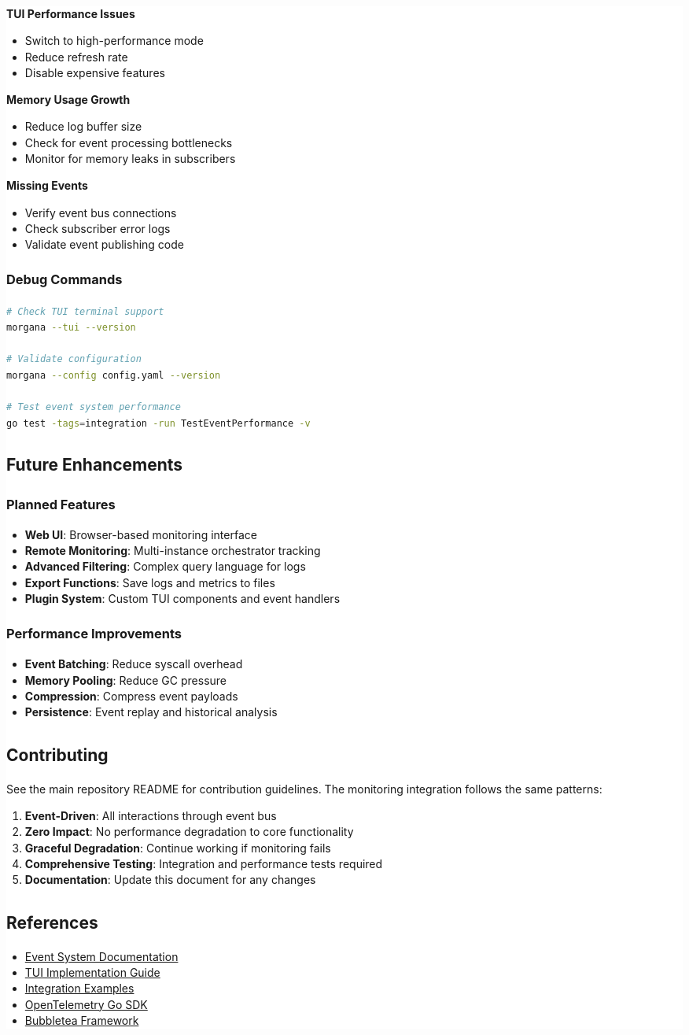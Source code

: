 **TUI Performance Issues**

- Switch to high-performance mode
- Reduce refresh rate
- Disable expensive features

**Memory Usage Growth**

- Reduce log buffer size
- Check for event processing bottlenecks
- Monitor for memory leaks in subscribers

**Missing Events**

- Verify event bus connections
- Check subscriber error logs
- Validate event publishing code

### Debug Commands

```bash
# Check TUI terminal support
morgana --tui --version

# Validate configuration
morgana --config config.yaml --version

# Test event system performance
go test -tags=integration -run TestEventPerformance -v
```

## Future Enhancements

### Planned Features

- **Web UI**: Browser-based monitoring interface
- **Remote Monitoring**: Multi-instance orchestrator tracking
- **Advanced Filtering**: Complex query language for logs
- **Export Functions**: Save logs and metrics to files
- **Plugin System**: Custom TUI components and event handlers

### Performance Improvements

- **Event Batching**: Reduce syscall overhead
- **Memory Pooling**: Reduce GC pressure
- **Compression**: Compress event payloads
- **Persistence**: Event replay and historical analysis

## Contributing

See the main repository README for contribution guidelines. The monitoring
integration follows the same patterns:

1. **Event-Driven**: All interactions through event bus
2. **Zero Impact**: No performance degradation to core functionality
3. **Graceful Degradation**: Continue working if monitoring fails
4. **Comprehensive Testing**: Integration and performance tests required
5. **Documentation**: Update this document for any changes

## References

- [Event System Documentation](docs/EVENT_SYSTEM.md)
- [TUI Implementation Guide](docs/TUI_IMPLEMENTATION.md)
- [Integration Examples](examples/)
- [OpenTelemetry Go SDK](https://opentelemetry.io/docs/go/)
- [Bubbletea Framework](https://github.com/charmbracelet/bubbletea)

